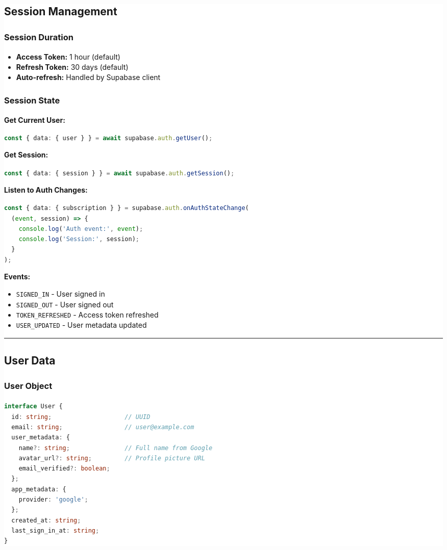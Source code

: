 
## Session Management

### Session Duration

- **Access Token:** 1 hour (default)
- **Refresh Token:** 30 days (default)
- **Auto-refresh:** Handled by Supabase client

### Session State

**Get Current User:**
```typescript
const { data: { user } } = await supabase.auth.getUser();
```

**Get Session:**
```typescript
const { data: { session } } = await supabase.auth.getSession();
```

**Listen to Auth Changes:**
```typescript
const { data: { subscription } } = supabase.auth.onAuthStateChange(
  (event, session) => {
    console.log('Auth event:', event);
    console.log('Session:', session);
  }
);
```

**Events:**
- `SIGNED_IN` - User signed in
- `SIGNED_OUT` - User signed out
- `TOKEN_REFRESHED` - Access token refreshed
- `USER_UPDATED` - User metadata updated

---

## User Data

### User Object

```typescript
interface User {
  id: string;                    // UUID
  email: string;                 // user@example.com
  user_metadata: {
    name?: string;               // Full name from Google
    avatar_url?: string;         // Profile picture URL
    email_verified?: boolean;
  };
  app_metadata: {
    provider: 'google';
  };
  created_at: string;
  last_sign_in_at: string;
}
```
